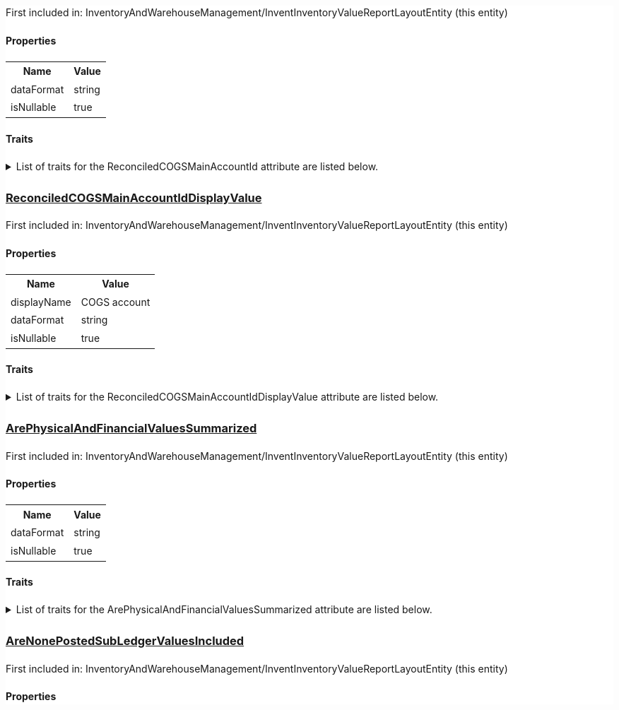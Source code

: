 First included in: InventoryAndWarehouseManagement/InventInventoryValueReportLayoutEntity (this entity)  

#### Properties

<table><tr><th>Name</th><th>Value</th></tr><tr><td>dataFormat</td><td>string</td></tr><tr><td>isNullable</td><td>true</td></tr></table>

#### Traits

<details><summary>List of traits for the ReconciledCOGSMainAccountId attribute are listed below.</summary></details>

### <a href=#ReconciledCOGSMainAccountIdDisplayValue name="ReconciledCOGSMainAccountIdDisplayValue">ReconciledCOGSMainAccountIdDisplayValue</a>

First included in: InventoryAndWarehouseManagement/InventInventoryValueReportLayoutEntity (this entity)  

#### Properties

<table><tr><th>Name</th><th>Value</th></tr><tr><td>displayName</td><td>COGS account</td></tr><tr><td>dataFormat</td><td>string</td></tr><tr><td>isNullable</td><td>true</td></tr></table>

#### Traits

<details><summary>List of traits for the ReconciledCOGSMainAccountIdDisplayValue attribute are listed below.</summary></details>

### <a href=#ArePhysicalAndFinancialValuesSummarized name="ArePhysicalAndFinancialValuesSummarized">ArePhysicalAndFinancialValuesSummarized</a>

First included in: InventoryAndWarehouseManagement/InventInventoryValueReportLayoutEntity (this entity)  

#### Properties

<table><tr><th>Name</th><th>Value</th></tr><tr><td>dataFormat</td><td>string</td></tr><tr><td>isNullable</td><td>true</td></tr></table>

#### Traits

<details><summary>List of traits for the ArePhysicalAndFinancialValuesSummarized attribute are listed below.</summary></details>

### <a href=#AreNonePostedSubLedgerValuesIncluded name="AreNonePostedSubLedgerValuesIncluded">AreNonePostedSubLedgerValuesIncluded</a>

First included in: InventoryAndWarehouseManagement/InventInventoryValueReportLayoutEntity (this entity)  

#### Properties
